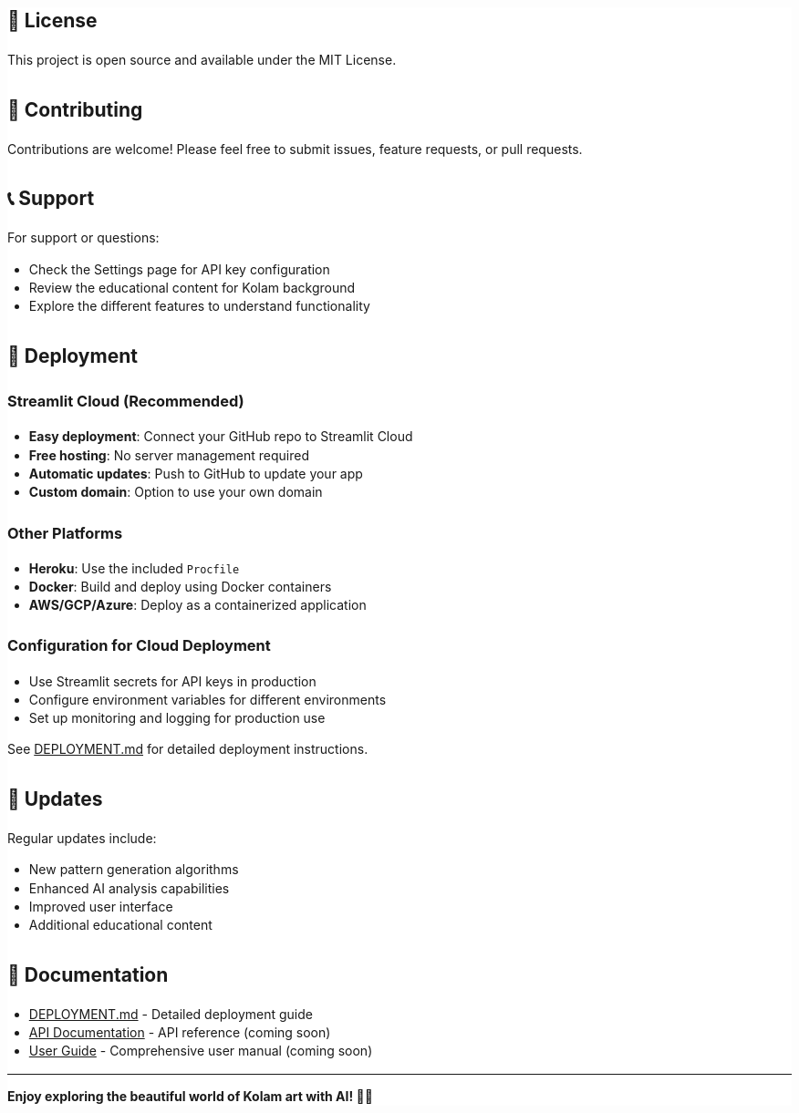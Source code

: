 ## 📝 License

This project is open source and available under the MIT License.

## 🤝 Contributing

Contributions are welcome! Please feel free to submit issues, feature requests, or pull requests.

## 📞 Support

For support or questions:
- Check the Settings page for API key configuration
- Review the educational content for Kolam background
- Explore the different features to understand functionality

## 🚀 Deployment

### Streamlit Cloud (Recommended)
- **Easy deployment**: Connect your GitHub repo to Streamlit Cloud
- **Free hosting**: No server management required
- **Automatic updates**: Push to GitHub to update your app
- **Custom domain**: Option to use your own domain

### Other Platforms
- **Heroku**: Use the included `Procfile`
- **Docker**: Build and deploy using Docker containers
- **AWS/GCP/Azure**: Deploy as a containerized application

### Configuration for Cloud Deployment
- Use Streamlit secrets for API keys in production
- Configure environment variables for different environments
- Set up monitoring and logging for production use

See [DEPLOYMENT.md](DEPLOYMENT.md) for detailed deployment instructions.

## 🔄 Updates

Regular updates include:
- New pattern generation algorithms
- Enhanced AI analysis capabilities
- Improved user interface
- Additional educational content

## 📄 Documentation

- [DEPLOYMENT.md](DEPLOYMENT.md) - Detailed deployment guide
- [API Documentation](docs/api.md) - API reference (coming soon)
- [User Guide](docs/user-guide.md) - Comprehensive user manual (coming soon)

---

**Enjoy exploring the beautiful world of Kolam art with AI! 🎨✨**
